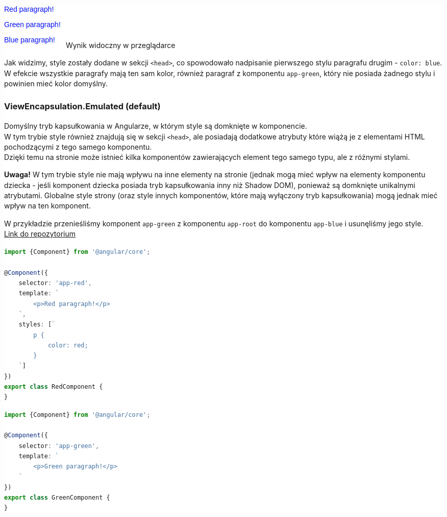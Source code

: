 ![ViewEncapsulation.None](/assets/img/posts/2019-08-22-view-encapsulation-w-angularze/view_encapsulation_none_result.jpg)
<span class="img-legend">Wynik widoczny w przeglądarce</span>

Jak widzimy, style zostały dodane w sekcji `<head>`, co spowodowało nadpisanie pierwszego stylu paragrafu drugim - `color: blue`. W efekcie wszystkie paragrafy mają ten sam kolor, również paragraf z komponentu `app-green`, który nie posiada żadnego stylu i powinien mieć kolor domyślny.

### ViewEncapsulation.Emulated (default)

Domyślny tryb kapsułkowania w Angularze, w którym style są domknięte w komponencie.  
W tym trybie style również znajdują się w sekcji `<head>`, ale posiadają dodatkowe atrybuty które wiążą je z elementami HTML pochodzącymi z tego samego komponentu.  
Dzięki temu na stronie może istnieć kilka komponentów zawierających element tego samego typu, ale z różnymi stylami.

**Uwaga!** W tym trybie style nie mają wpływu na inne elementy na stronie (jednak mogą mieć wpływ na elementy komponentu dziecka - jeśli komponent dziecka posiada tryb kapsułkowania inny niż Shadow DOM), ponieważ są domknięte unikalnymi atrybutami. Globalne style strony (oraz style innych komponentów, które mają wyłączony tryb kapsułkowania) mogą jednak mieć wpływ na ten komponent.

W przykładzie przenieśliśmy komponent `app-green` z komponentu `app-root` do komponentu `app-blue` i usunęliśmy jego style.  
[Link do repozytorium](https://github.com/Michuu93/view-encapsulation-demo/tree/ViewEncapsulation.Emulated)

```typescript
import {Component} from '@angular/core';

@Component({
    selector: 'app-red',
    template: `
        <p>Red paragraph!</p>
    `,
    styles: [`
        p {
            color: red;
        }
    `]
})
export class RedComponent {
}
```

```typescript
import {Component} from '@angular/core';

@Component({
    selector: 'app-green',
    template: `
        <p>Green paragraph!</p>
    `
})
export class GreenComponent {
}
```
